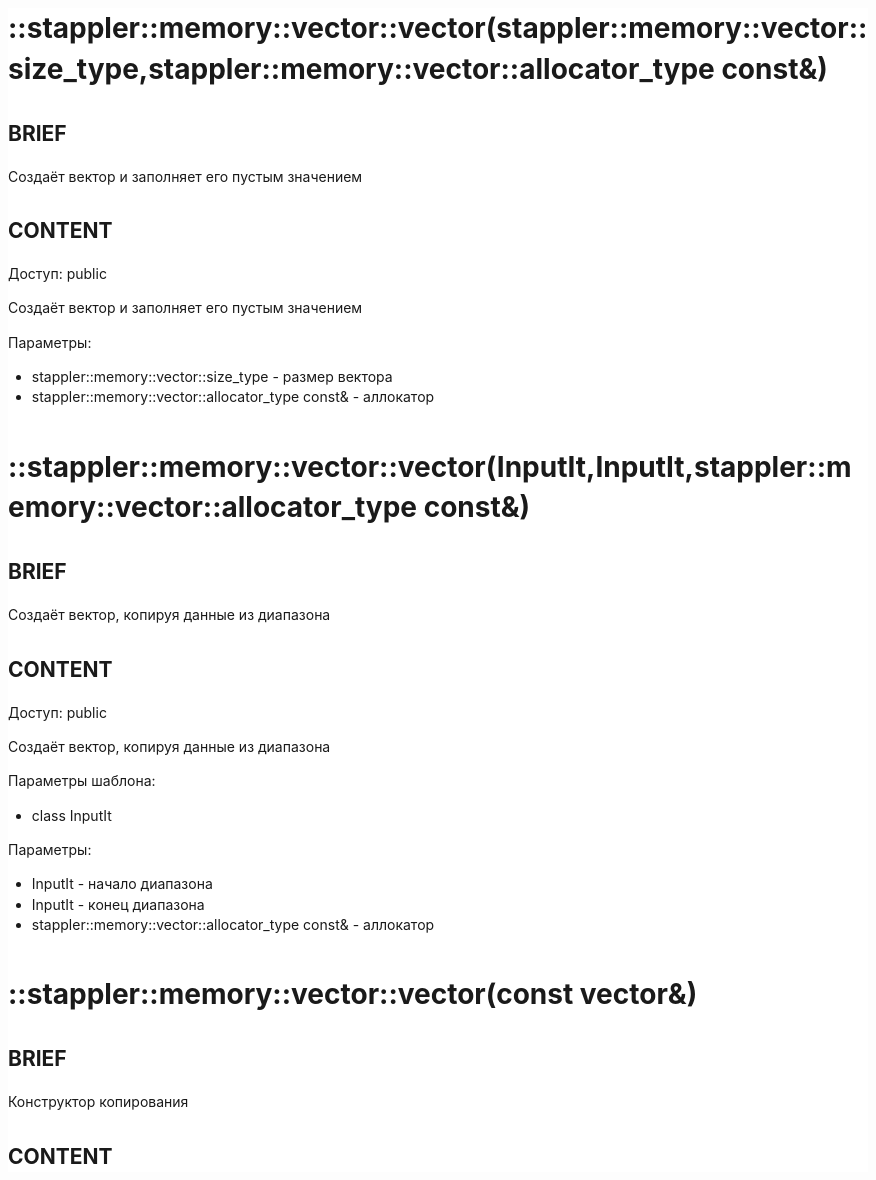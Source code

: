 # ::stappler::memory::vector<typename>::vector(stappler::memory::vector::size_type,stappler::memory::vector::allocator_type const&)

## BRIEF

Создаёт вектор и заполняет его пустым значением

## CONTENT

Доступ: public

Создаёт вектор и заполняет его пустым значением

Параметры:
* stappler::memory::vector::size_type - размер вектора
* stappler::memory::vector::allocator_type const& - аллокатор


# ::stappler::memory::vector<typename>::vector<class>(InputIt,InputIt,stappler::memory::vector::allocator_type const&)

## BRIEF

Создаёт вектор, копируя данные из диапазона

## CONTENT

Доступ: public

Создаёт вектор, копируя данные из диапазона

Параметры шаблона:
* class InputIt

Параметры:
* InputIt - начало диапазона
* InputIt - конец диапазона
* stappler::memory::vector::allocator_type const& - аллокатор


# ::stappler::memory::vector<typename>::vector(const vector<Type>&)

## BRIEF

Конструктор копирования

## CONTENT
